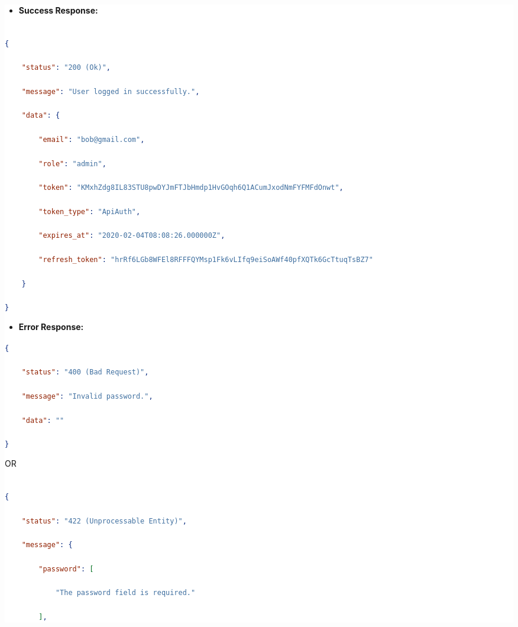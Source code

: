 *  **Success Response:**

  

```json

{

    "status": "200 (Ok)",

    "message": "User logged in successfully.",

    "data": {

        "email": "bob@gmail.com",

        "role": "admin",

        "token": "KMxhZdg8IL83STU8pwDYJmFTJbHmdp1HvGOqh6Q1ACumJxodNmFYFMFdOnwt",

        "token_type": "ApiAuth",

        "expires_at": "2020-02-04T08:08:26.000000Z",

        "refresh_token": "hrRf6LGb8WFEl8RFFFQYMsp1Fk6vLIfq9eiSoAWf40pfXQTk6GcTtuqTsBZ7"

    }

}

```

  

*  **Error Response:**

  

```json
{

    "status": "400 (Bad Request)",

    "message": "Invalid password.",

    "data": ""

}

```

  

OR

  

```json

{

    "status": "422 (Unprocessable Entity)",

    "message": {

        "password": [

            "The password field is required."

        ],

```